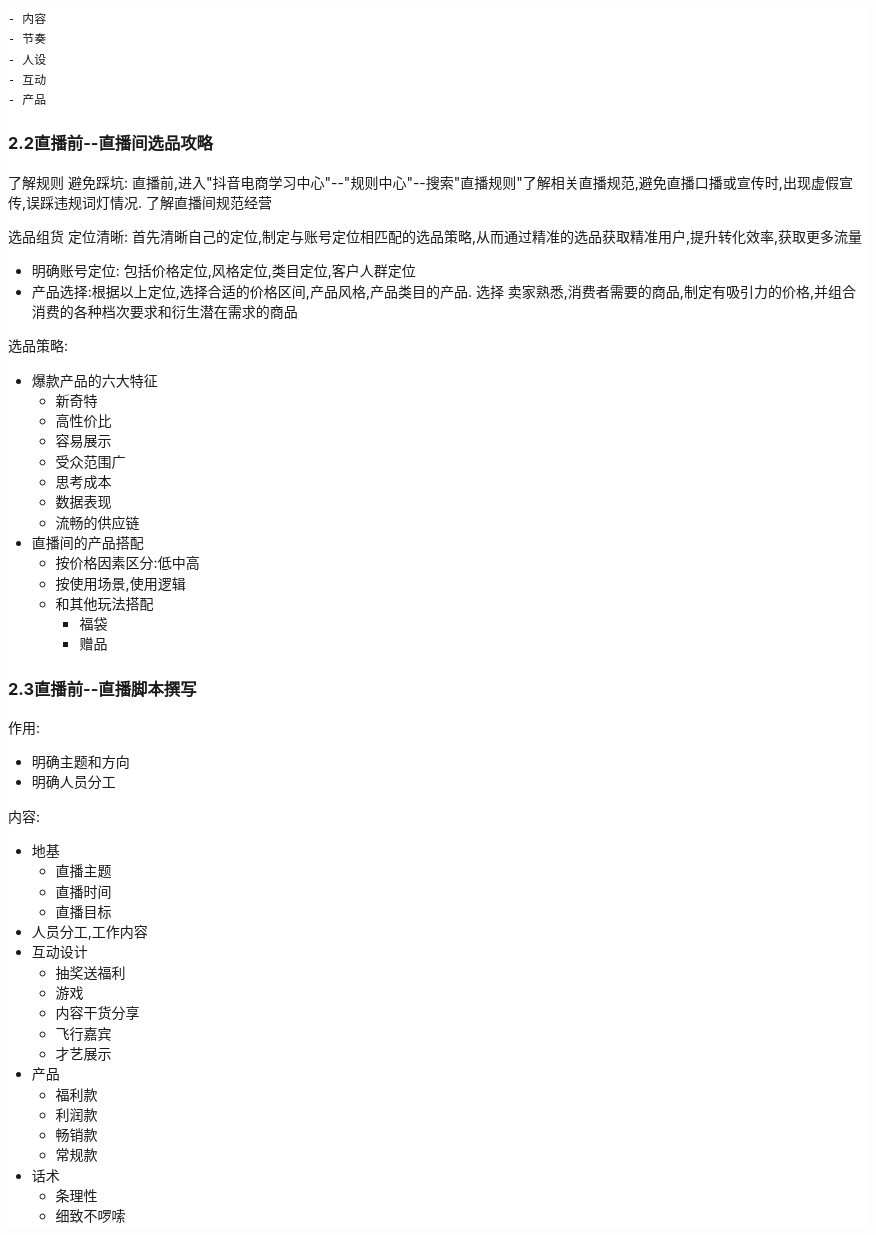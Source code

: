     - 内容
    - 节奏
    - 人设
    - 互动
    - 产品

### 2.2直播前--直播间选品攻略

了解规则 避免踩坑:
直播前,进入"抖音电商学习中心"--"规则中心"--搜索"直播规则"了解相关直播规范,避免直播口播或宣传时,出现虚假宣传,误踩违规词灯情况. 了解直播间规范经营

选品组货 定位清晰:
首先清晰自己的定位,制定与账号定位相匹配的选品策略,从而通过精准的选品获取精准用户,提升转化效率,获取更多流量

- 明确账号定位: 包括价格定位,风格定位,类目定位,客户人群定位
- 产品选择:根据以上定位,选择合适的价格区间,产品风格,产品类目的产品. 选择 卖家熟悉,消费者需要的商品,制定有吸引力的价格,并组合消费的各种档次要求和衍生潜在需求的商品

选品策略:

- 爆款产品的六大特征
  - 新奇特
  - 高性价比
  - 容易展示
  - 受众范围广
  - 思考成本
  - 数据表现
  - 流畅的供应链
- 直播间的产品搭配
  - 按价格因素区分:低中高
  - 按使用场景,使用逻辑
  - 和其他玩法搭配
    - 福袋
    - 赠品

### 2.3直播前--直播脚本撰写

作用:

- 明确主题和方向
- 明确人员分工

内容:

- 地基
  - 直播主题
  - 直播时间
  - 直播目标
- 人员分工,工作内容
- 互动设计
  - 抽奖送福利
  - 游戏
  - 内容干货分享
  - 飞行嘉宾
  - 才艺展示
- 产品
  - 福利款
  - 利润款
  - 畅销款
  - 常规款
- 话术
  - 条理性
  - 细致不啰嗦
